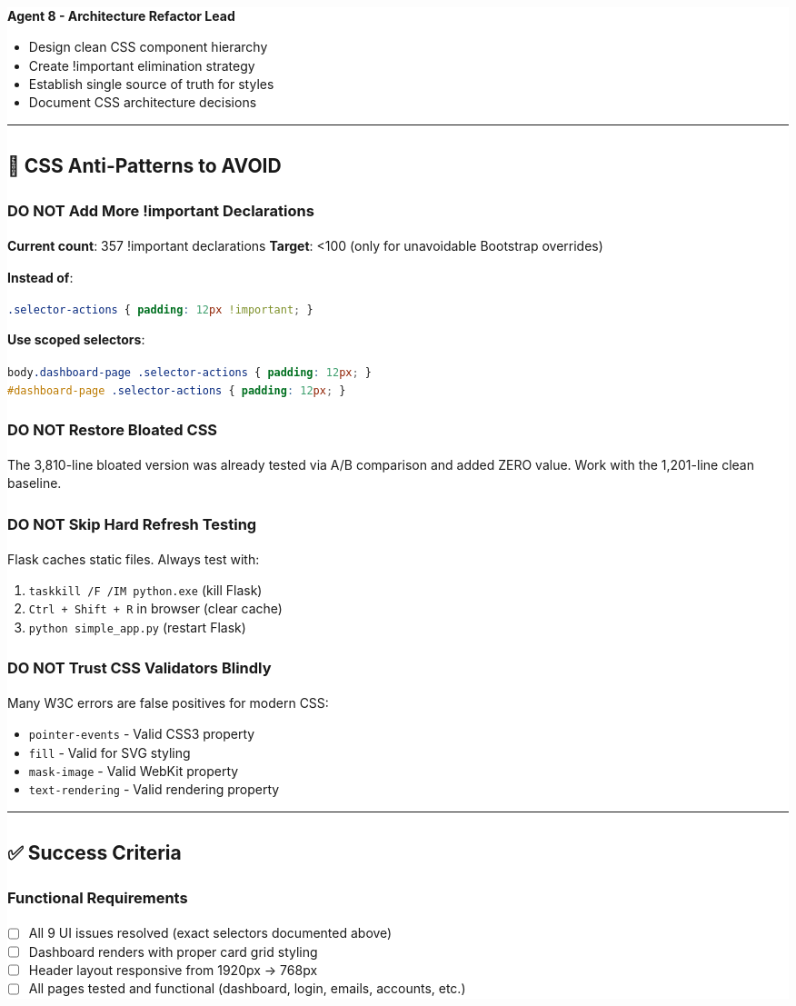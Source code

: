 **Agent 8 - Architecture Refactor Lead**
- Design clean CSS component hierarchy
- Create !important elimination strategy
- Establish single source of truth for styles
- Document CSS architecture decisions

---

## 🚫 CSS Anti-Patterns to AVOID

### DO NOT Add More !important Declarations
**Current count**: 357 !important declarations
**Target**: <100 (only for unavoidable Bootstrap overrides)

**Instead of**:
```css
.selector-actions { padding: 12px !important; }
```

**Use scoped selectors**:
```css
body.dashboard-page .selector-actions { padding: 12px; }
#dashboard-page .selector-actions { padding: 12px; }
```

### DO NOT Restore Bloated CSS
The 3,810-line bloated version was already tested via A/B comparison and added ZERO value. Work with the 1,201-line clean baseline.

### DO NOT Skip Hard Refresh Testing
Flask caches static files. Always test with:
1. `taskkill /F /IM python.exe` (kill Flask)
2. `Ctrl + Shift + R` in browser (clear cache)
3. `python simple_app.py` (restart Flask)

### DO NOT Trust CSS Validators Blindly
Many W3C errors are false positives for modern CSS:
- `pointer-events` - Valid CSS3 property
- `fill` - Valid for SVG styling
- `mask-image` - Valid WebKit property
- `text-rendering` - Valid rendering property

---

## ✅ Success Criteria

### Functional Requirements
- [ ] All 9 UI issues resolved (exact selectors documented above)
- [ ] Dashboard renders with proper card grid styling
- [ ] Header layout responsive from 1920px → 768px
- [ ] All pages tested and functional (dashboard, login, emails, accounts, etc.)
